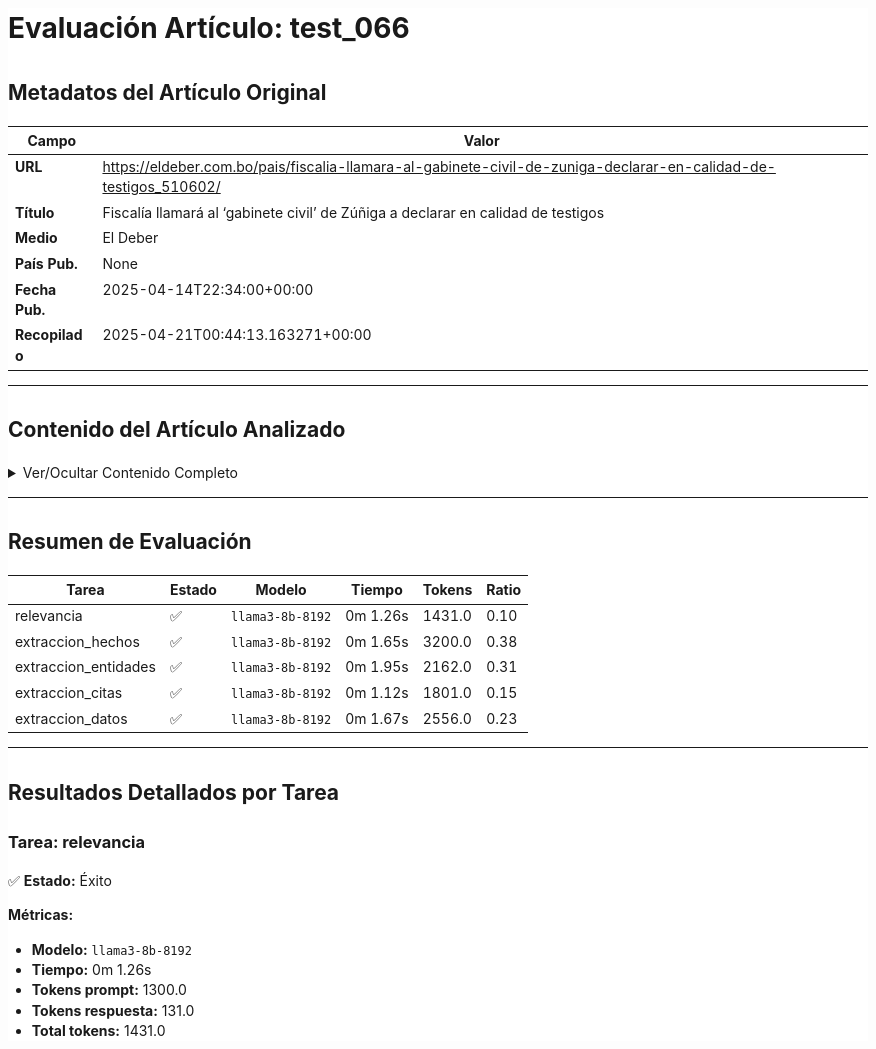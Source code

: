 # Evaluación Artículo: test_066

## Metadatos del Artículo Original

| Campo          | Valor                                      |
|----------------|--------------------------------------------|
| **URL**        | https://eldeber.com.bo/pais/fiscalia-llamara-al-gabinete-civil-de-zuniga-declarar-en-calidad-de-testigos_510602/           |
| **Título**     | Fiscalía llamará al ‘gabinete civil’ de Zúñiga a declarar en calidad de testigos       |
| **Medio**      | El Deber         |
| **País Pub.**  | None |
| **Fecha Pub.** | 2025-04-14T22:34:00+00:00 |
| **Recopilado** | 2025-04-21T00:44:13.163271+00:00 |

---

## Contenido del Artículo Analizado

<details><summary>Ver/Ocultar Contenido Completo</summary></details>

---

## Resumen de Evaluación

| Tarea | Estado | Modelo | Tiempo | Tokens | Ratio |
|-------|--------|--------|--------|--------|-------|
| relevancia | ✅ | `llama3-8b-8192` | 0m 1.26s | 1431.0 | 0.10 |
| extraccion_hechos | ✅ | `llama3-8b-8192` | 0m 1.65s | 3200.0 | 0.38 |
| extraccion_entidades | ✅ | `llama3-8b-8192` | 0m 1.95s | 2162.0 | 0.31 |
| extraccion_citas | ✅ | `llama3-8b-8192` | 0m 1.12s | 1801.0 | 0.15 |
| extraccion_datos | ✅ | `llama3-8b-8192` | 0m 1.67s | 2556.0 | 0.23 |

---

## Resultados Detallados por Tarea

### Tarea: relevancia

✅ **Estado:** Éxito

**Métricas:**
- **Modelo:** `llama3-8b-8192`
- **Tiempo:** 0m 1.26s
- **Tokens prompt:** 1300.0
- **Tokens respuesta:** 131.0
- **Total tokens:** 1431.0
